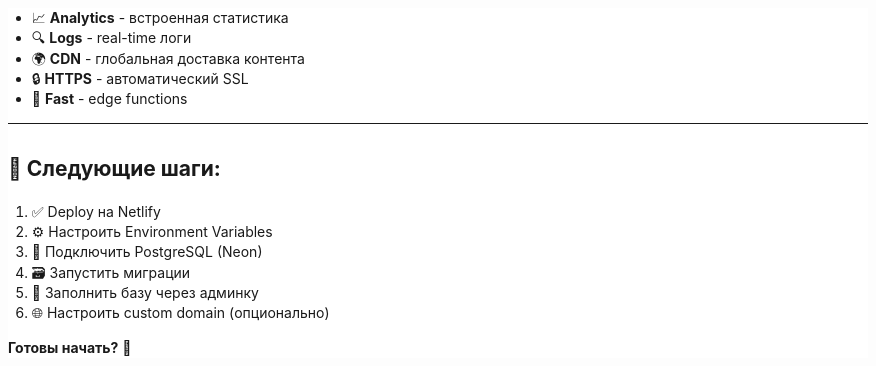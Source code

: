 - 📈 **Analytics** - встроенная статистика
- 🔍 **Logs** - real-time логи
- 🌍 **CDN** - глобальная доставка контента
- 🔒 **HTTPS** - автоматический SSL
- 🚀 **Fast** - edge functions

---

## 🎯 Следующие шаги:

1. ✅ Deploy на Netlify
2. ⚙️ Настроить Environment Variables
3. 💾 Подключить PostgreSQL (Neon)
4. 🗃️ Запустить миграции
5. 📝 Заполнить базу через админку
6. 🌐 Настроить custom domain (опционально)

**Готовы начать?** 🚀

